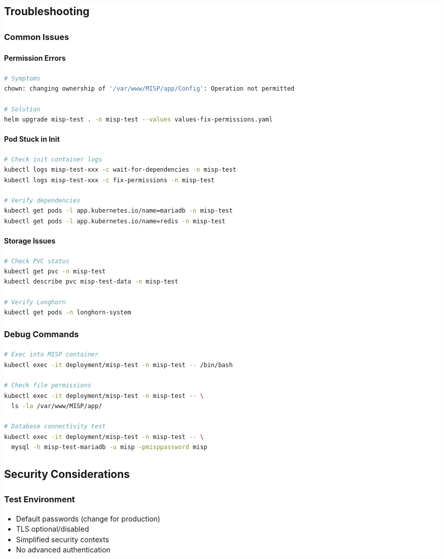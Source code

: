 ## Troubleshooting

### Common Issues

#### Permission Errors
```bash
# Symptoms
chown: changing ownership of '/var/www/MISP/app/Config': Operation not permitted

# Solution
helm upgrade misp-test . -n misp-test --values values-fix-permissions.yaml
```

#### Pod Stuck in Init
```bash
# Check init container logs
kubectl logs misp-test-xxx -c wait-for-dependencies -n misp-test
kubectl logs misp-test-xxx -c fix-permissions -n misp-test

# Verify dependencies
kubectl get pods -l app.kubernetes.io/name=mariadb -n misp-test
kubectl get pods -l app.kubernetes.io/name=redis -n misp-test
```

#### Storage Issues
```bash
# Check PVC status
kubectl get pvc -n misp-test
kubectl describe pvc misp-test-data -n misp-test

# Verify Longhorn
kubectl get pods -n longhorn-system
```

### Debug Commands
```bash
# Exec into MISP container
kubectl exec -it deployment/misp-test -n misp-test -- /bin/bash

# Check file permissions
kubectl exec -it deployment/misp-test -n misp-test -- \
  ls -la /var/www/MISP/app/

# Database connectivity test
kubectl exec -it deployment/misp-test -n misp-test -- \
  mysql -h misp-test-mariadb -u misp -pmisppassword misp
```

## Security Considerations

### Test Environment
- Default passwords (change for production)
- TLS optional/disabled
- Simplified security contexts
- No advanced authentication
